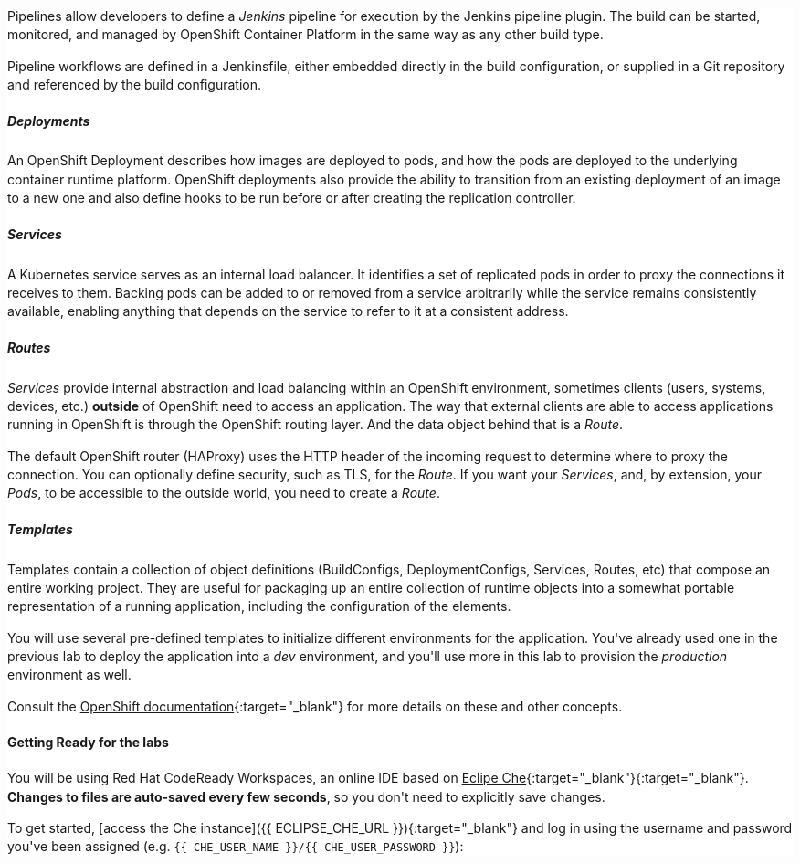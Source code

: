 Pipelines allow developers to define a _Jenkins_ pipeline for execution by the Jenkins pipeline plugin. The build can be started, monitored, and managed by OpenShift Container Platform in the same way as any other build type.

Pipeline workflows are defined in a Jenkinsfile, either embedded directly in the build configuration, or supplied in a Git repository and referenced by the build configuration.

##### Deployments

An OpenShift Deployment describes how images are deployed to pods, and how the pods are deployed to the underlying container runtime platform. OpenShift deployments also provide the ability to transition from an existing deployment of an image to a new one and also define hooks to be run before or after creating the replication controller.

##### Services

A Kubernetes service serves as an internal load balancer. It identifies a set of replicated pods in order to proxy the connections it receives to them. Backing pods can be added to or removed from a service arbitrarily while the service remains consistently available, enabling anything that depends on the service to refer to it at a consistent address.

##### Routes

_Services_ provide internal abstraction and load balancing within an OpenShift environment, sometimes clients (users, systems, devices, etc.) **outside** of OpenShift need to access an application. The way that external clients are able to access applications running in OpenShift is through the OpenShift routing layer. And the data object behind that is a _Route_.

The default OpenShift router (HAProxy) uses the HTTP header of the incoming request to determine where to proxy the connection. You can optionally define security, such as TLS, for the _Route_. If you want your _Services_, and, by extension, your _Pods_,  to be accessible to the outside world, you need to create a _Route_.

##### Templates

Templates contain a collection of object definitions (BuildConfigs, DeploymentConfigs, Services, Routes, etc) that compose an entire working project. They are useful for packaging up an entire collection of runtime objects into a somewhat portable representation of a running application, including the configuration of the elements.

You will use several pre-defined templates to initialize different environments for the application. You've already used one in the previous lab to deploy the application
into a _dev_ environment, and you'll use more in this lab to provision the _production_ environment as well.

Consult the [OpenShift documentation](https://docs.openshift.com){:target="_blank"} for more details on these and other concepts.

#### Getting Ready for the labs

You will be using Red Hat CodeReady Workspaces, an online IDE based on [Eclipe Che](https://www.eclipse.org/che/){:target="_blank"}{:target="_blank"}. **Changes to files are auto-saved every few seconds**, so you don't need to explicitly save changes.

To get started, [access the Che instance]({{ ECLIPSE_CHE_URL }}){:target="_blank"} and log in using the username and password you've been assigned (e.g. `{{ CHE_USER_NAME }}/{{ CHE_USER_PASSWORD }}`):
